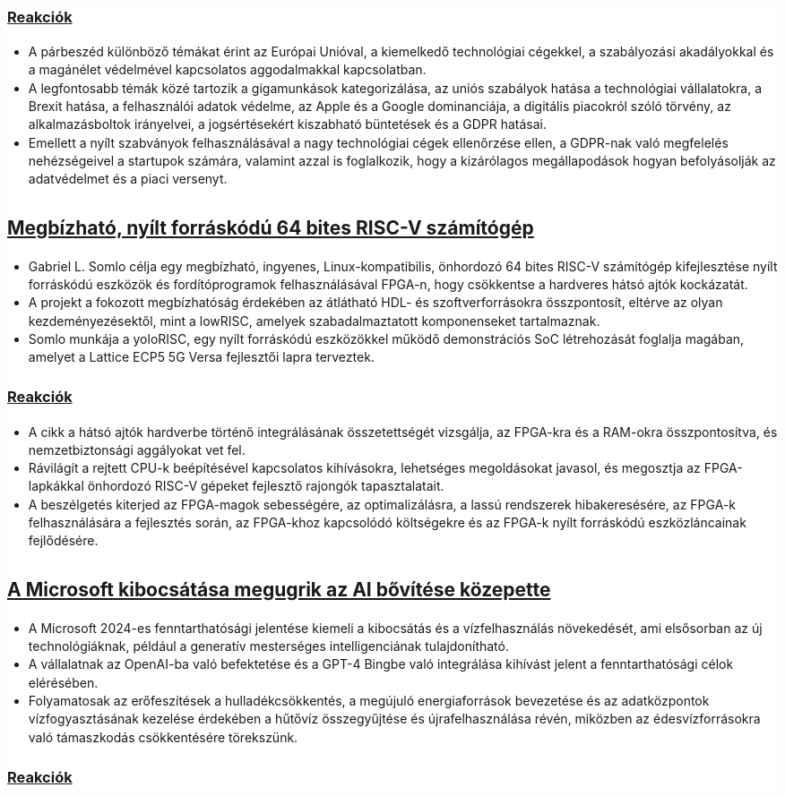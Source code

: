 ### [Reakciók](https://news.ycombinator.com/item?id=40404296)

- A párbeszéd különböző témákat érint az Európai Unióval, a kiemelkedő technológiai cégekkel, a szabályozási akadályokkal és a magánélet védelmével kapcsolatos aggodalmakkal kapcsolatban.
- A legfontosabb témák közé tartozik a gigamunkások kategorizálása, az uniós szabályok hatása a technológiai vállalatokra, a Brexit hatása, a felhasználói adatok védelme, az Apple és a Google dominanciája, a digitális piacokról szóló törvény, az alkalmazásboltok irányelvei, a jogsértésekért kiszabható büntetések és a GDPR hatásai.
- Emellett a nyílt szabványok felhasználásával a nagy technológiai cégek ellenőrzése ellen, a GDPR-nak való megfelelés nehézségeivel a startupok számára, valamint azzal is foglalkozik, hogy a kizárólagos megállapodások hogyan befolyásolják az adatvédelmet és a piaci versenyt.

## [Megbízható, nyílt forráskódú 64 bites RISC-V számítógép](https://www.contrib.andrew.cmu.edu/~somlo/BTCP/)

- Gabriel L. Somlo célja egy megbízható, ingyenes, Linux-kompatibilis, önhordozó 64 bites RISC-V számítógép kifejlesztése nyílt forráskódú eszközök és fordítóprogramok felhasználásával FPGA-n, hogy csökkentse a hardveres hátsó ajtók kockázatát.
- A projekt a fokozott megbízhatóság érdekében az átlátható HDL- és szoftverforrásokra összpontosít, eltérve az olyan kezdeményezésektől, mint a lowRISC, amelyek szabadalmaztatott komponenseket tartalmaznak.
- Somlo munkája a yoloRISC, egy nyílt forráskódú eszközökkel működő demonstrációs SoC létrehozását foglalja magában, amelyet a Lattice ECP5 5G Versa fejlesztői lapra terveztek.

### [Reakciók](https://news.ycombinator.com/item?id=40399987)

- A cikk a hátsó ajtók hardverbe történő integrálásának összetettségét vizsgálja, az FPGA-kra és a RAM-okra összpontosítva, és nemzetbiztonsági aggályokat vet fel.
- Rávilágít a rejtett CPU-k beépítésével kapcsolatos kihívásokra, lehetséges megoldásokat javasol, és megosztja az FPGA-lapkákkal önhordozó RISC-V gépeket fejlesztő rajongók tapasztalatait.
- A beszélgetés kiterjed az FPGA-magok sebességére, az optimalizálásra, a lassú rendszerek hibakeresésére, az FPGA-k felhasználására a fejlesztés során, az FPGA-khoz kapcsolódó költségekre és az FPGA-k nyílt forráskódú eszközláncainak fejlődésére.

## [A Microsoft kibocsátása megugrik az AI bővítése közepette](https://www.pcmag.com/news/microsofts-emissions-spike-29-as-ai-gobbles-up-resources)

- A Microsoft 2024-es fenntarthatósági jelentése kiemeli a kibocsátás és a vízfelhasználás növekedését, ami elsősorban az új technológiáknak, például a generatív mesterséges intelligenciának tulajdonítható.
- A vállalatnak az OpenAI-ba való befektetése és a GPT-4 Bingbe való integrálása kihívást jelent a fenntarthatósági célok elérésében.
- Folyamatosak az erőfeszítések a hulladékcsökkentés, a megújuló energiaforrások bevezetése és az adatközpontok vízfogyasztásának kezelése érdekében a hűtővíz összegyűjtése és újrafelhasználása révén, miközben az édesvízforrásokra való támaszkodás csökkentésére törekszünk.

### [Reakciók](https://news.ycombinator.com/item?id=40403524)
